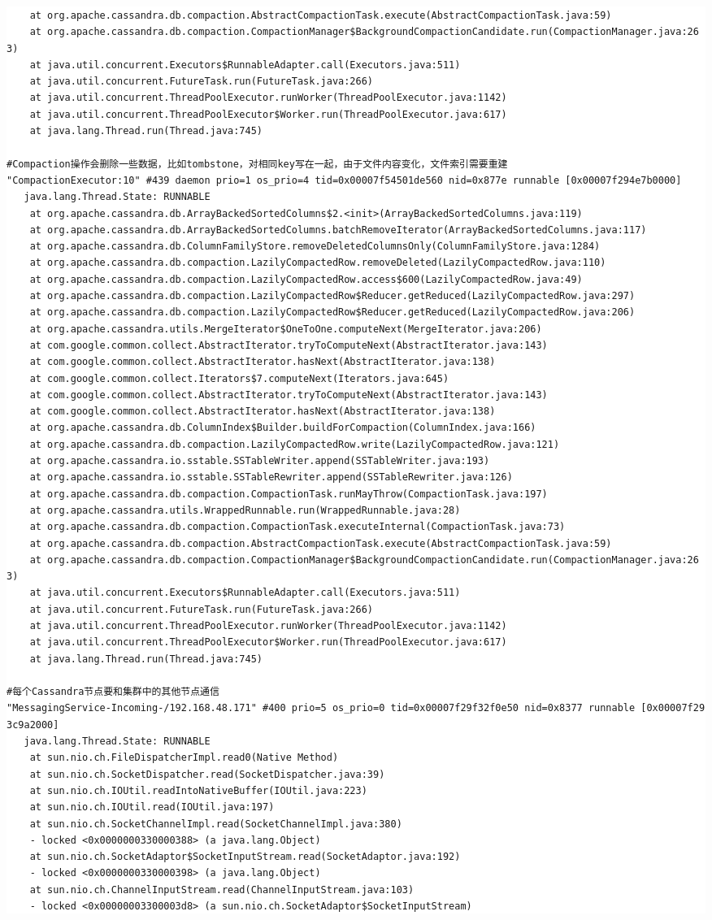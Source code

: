```
    at org.apache.cassandra.db.compaction.AbstractCompactionTask.execute(AbstractCompactionTask.java:59)
    at org.apache.cassandra.db.compaction.CompactionManager$BackgroundCompactionCandidate.run(CompactionManager.java:263)
    at java.util.concurrent.Executors$RunnableAdapter.call(Executors.java:511)
    at java.util.concurrent.FutureTask.run(FutureTask.java:266)
    at java.util.concurrent.ThreadPoolExecutor.runWorker(ThreadPoolExecutor.java:1142)
    at java.util.concurrent.ThreadPoolExecutor$Worker.run(ThreadPoolExecutor.java:617)
    at java.lang.Thread.run(Thread.java:745)

#Compaction操作会删除一些数据，比如tombstone，对相同key写在一起，由于文件内容变化，文件索引需要重建
"CompactionExecutor:10" #439 daemon prio=1 os_prio=4 tid=0x00007f54501de560 nid=0x877e runnable [0x00007f294e7b0000]
   java.lang.Thread.State: RUNNABLE
    at org.apache.cassandra.db.ArrayBackedSortedColumns$2.<init>(ArrayBackedSortedColumns.java:119)
    at org.apache.cassandra.db.ArrayBackedSortedColumns.batchRemoveIterator(ArrayBackedSortedColumns.java:117)
    at org.apache.cassandra.db.ColumnFamilyStore.removeDeletedColumnsOnly(ColumnFamilyStore.java:1284)
    at org.apache.cassandra.db.compaction.LazilyCompactedRow.removeDeleted(LazilyCompactedRow.java:110)
    at org.apache.cassandra.db.compaction.LazilyCompactedRow.access$600(LazilyCompactedRow.java:49)
    at org.apache.cassandra.db.compaction.LazilyCompactedRow$Reducer.getReduced(LazilyCompactedRow.java:297)
    at org.apache.cassandra.db.compaction.LazilyCompactedRow$Reducer.getReduced(LazilyCompactedRow.java:206)
    at org.apache.cassandra.utils.MergeIterator$OneToOne.computeNext(MergeIterator.java:206)
    at com.google.common.collect.AbstractIterator.tryToComputeNext(AbstractIterator.java:143)
    at com.google.common.collect.AbstractIterator.hasNext(AbstractIterator.java:138)
    at com.google.common.collect.Iterators$7.computeNext(Iterators.java:645)
    at com.google.common.collect.AbstractIterator.tryToComputeNext(AbstractIterator.java:143)
    at com.google.common.collect.AbstractIterator.hasNext(AbstractIterator.java:138)
    at org.apache.cassandra.db.ColumnIndex$Builder.buildForCompaction(ColumnIndex.java:166)
    at org.apache.cassandra.db.compaction.LazilyCompactedRow.write(LazilyCompactedRow.java:121)
    at org.apache.cassandra.io.sstable.SSTableWriter.append(SSTableWriter.java:193)
    at org.apache.cassandra.io.sstable.SSTableRewriter.append(SSTableRewriter.java:126)
    at org.apache.cassandra.db.compaction.CompactionTask.runMayThrow(CompactionTask.java:197)
    at org.apache.cassandra.utils.WrappedRunnable.run(WrappedRunnable.java:28)
    at org.apache.cassandra.db.compaction.CompactionTask.executeInternal(CompactionTask.java:73)
    at org.apache.cassandra.db.compaction.AbstractCompactionTask.execute(AbstractCompactionTask.java:59)
    at org.apache.cassandra.db.compaction.CompactionManager$BackgroundCompactionCandidate.run(CompactionManager.java:263)
    at java.util.concurrent.Executors$RunnableAdapter.call(Executors.java:511)
    at java.util.concurrent.FutureTask.run(FutureTask.java:266)
    at java.util.concurrent.ThreadPoolExecutor.runWorker(ThreadPoolExecutor.java:1142)
    at java.util.concurrent.ThreadPoolExecutor$Worker.run(ThreadPoolExecutor.java:617)
    at java.lang.Thread.run(Thread.java:745)

#每个Cassandra节点要和集群中的其他节点通信
"MessagingService-Incoming-/192.168.48.171" #400 prio=5 os_prio=0 tid=0x00007f29f32f0e50 nid=0x8377 runnable [0x00007f293c9a2000]
   java.lang.Thread.State: RUNNABLE
    at sun.nio.ch.FileDispatcherImpl.read0(Native Method)
    at sun.nio.ch.SocketDispatcher.read(SocketDispatcher.java:39)
    at sun.nio.ch.IOUtil.readIntoNativeBuffer(IOUtil.java:223)
    at sun.nio.ch.IOUtil.read(IOUtil.java:197)
    at sun.nio.ch.SocketChannelImpl.read(SocketChannelImpl.java:380)
    - locked <0x0000000330000388> (a java.lang.Object)
    at sun.nio.ch.SocketAdaptor$SocketInputStream.read(SocketAdaptor.java:192)
    - locked <0x0000000330000398> (a java.lang.Object)
    at sun.nio.ch.ChannelInputStream.read(ChannelInputStream.java:103)
    - locked <0x00000003300003d8> (a sun.nio.ch.SocketAdaptor$SocketInputStream)
```